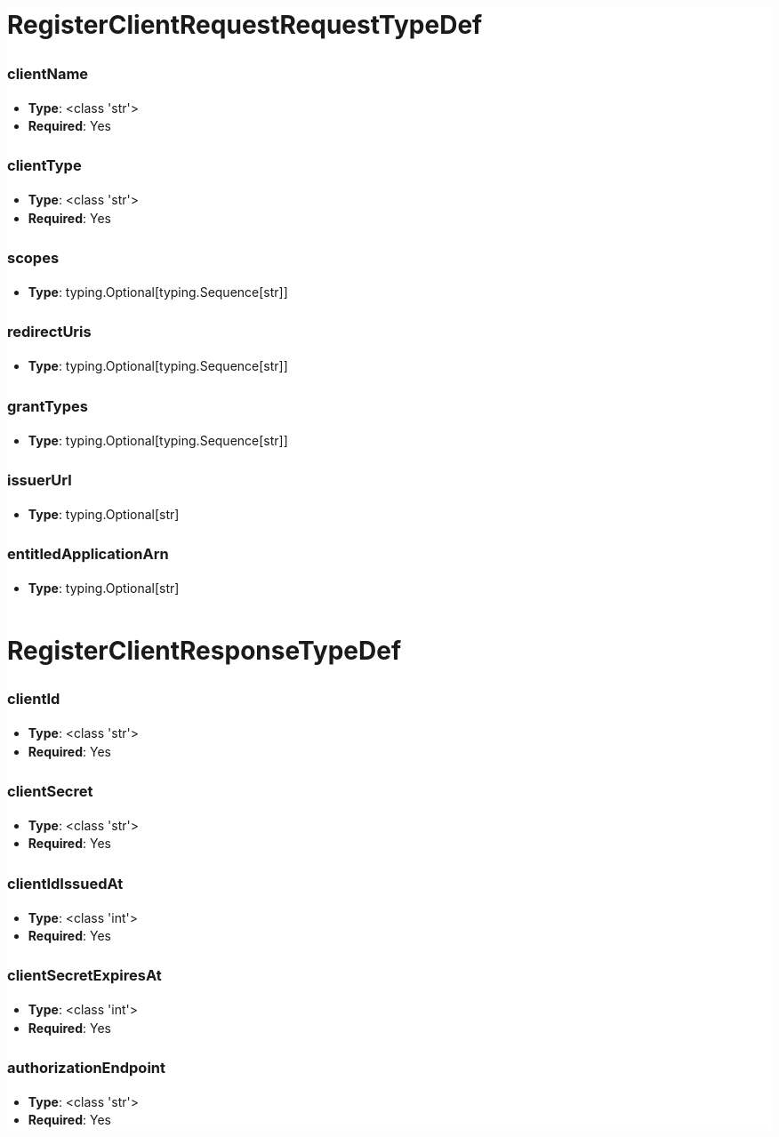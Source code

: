 
# RegisterClientRequestRequestTypeDef

### clientName
- **Type**: <class 'str'>
- **Required**: Yes

### clientType
- **Type**: <class 'str'>
- **Required**: Yes

### scopes
- **Type**: typing.Optional[typing.Sequence[str]]

### redirectUris
- **Type**: typing.Optional[typing.Sequence[str]]

### grantTypes
- **Type**: typing.Optional[typing.Sequence[str]]

### issuerUrl
- **Type**: typing.Optional[str]

### entitledApplicationArn
- **Type**: typing.Optional[str]


# RegisterClientResponseTypeDef

### clientId
- **Type**: <class 'str'>
- **Required**: Yes

### clientSecret
- **Type**: <class 'str'>
- **Required**: Yes

### clientIdIssuedAt
- **Type**: <class 'int'>
- **Required**: Yes

### clientSecretExpiresAt
- **Type**: <class 'int'>
- **Required**: Yes

### authorizationEndpoint
- **Type**: <class 'str'>
- **Required**: Yes
